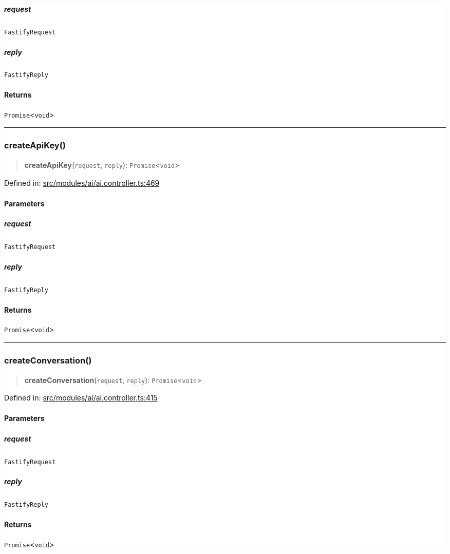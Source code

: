##### request

`FastifyRequest`

##### reply

`FastifyReply`

#### Returns

`Promise`\<`void`\>

***

### createApiKey()

> **createApiKey**(`request`, `reply`): `Promise`\<`void`\>

Defined in: [src/modules/ai/ai.controller.ts:469](https://github.com/maemreyo/saas-4cus-nodejs/blob/1a77de11cd6eaefe66c31c7f5de281673fc25ce5/src/modules/ai/ai.controller.ts#L469)

#### Parameters

##### request

`FastifyRequest`

##### reply

`FastifyReply`

#### Returns

`Promise`\<`void`\>

***

### createConversation()

> **createConversation**(`request`, `reply`): `Promise`\<`void`\>

Defined in: [src/modules/ai/ai.controller.ts:415](https://github.com/maemreyo/saas-4cus-nodejs/blob/1a77de11cd6eaefe66c31c7f5de281673fc25ce5/src/modules/ai/ai.controller.ts#L415)

#### Parameters

##### request

`FastifyRequest`

##### reply

`FastifyReply`

#### Returns

`Promise`\<`void`\>
